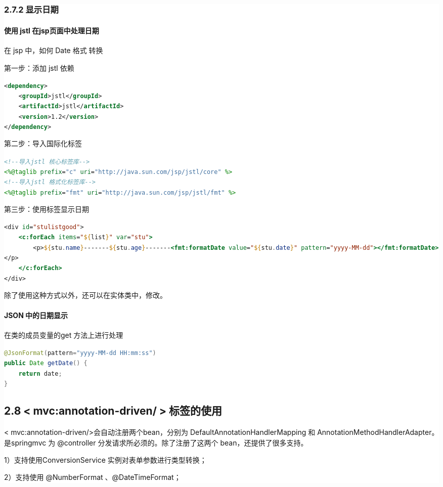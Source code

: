 ### 2.7.2 显示日期

####  使用 jstl 在jsp页面中处理日期

在 jsp 中，如何 Date 格式 转换

第一步：添加 jstl 依赖

~~~xml
<dependency>
	<groupId>jstl</groupId>
	<artifactId>jstl</artifactId>
	<version>1.2</version>
</dependency>
~~~

第二步：导入国际化标签

~~~jsp
<!--导入jstl 核心标签库-->
<%@taglib prefix="c" uri="http://java.sun.com/jsp/jstl/core" %>
<!--导入jstl 格式化标签库-->
<%@taglib prefix="fmt" uri="http://java.sun.com/jsp/jstl/fmt" %>
~~~

第三步：使用标签显示日期

~~~jsp
<div id="stulistgood">
	<c:forEach items="${list}" var="stu">
		<p>${stu.name}-------${stu.age}-------<fmt:formatDate value="${stu.date}" pattern="yyyy-MM-dd"></fmt:formatDate></p>
	</c:forEach>
</div>
~~~

除了使用这种方式以外，还可以在实体类中，修改。

#### JSON 中的日期显示

在类的成员变量的get 方法上进行处理

~~~java
@JsonFormat(pattern="yyyy-MM-dd HH:mm:ss")
public Date getDate() {
	return date;
}
~~~

## 2.8 < mvc:annotation-driven/ > 标签的使用

< mvc:annotation-driven/>会自动注册两个bean，分别为 DefaultAnnotationHandlerMapping  和  AnnotationMethodHandlerAdapter。是springmvc 为 @controller 分发请求所必须的。除了注册了这两个 bean，还提供了很多支持。

1）支持使用ConversionService 实例对表单参数进行类型转换；

 2）支持使用 @NumberFormat 、@DateTimeFormat；
